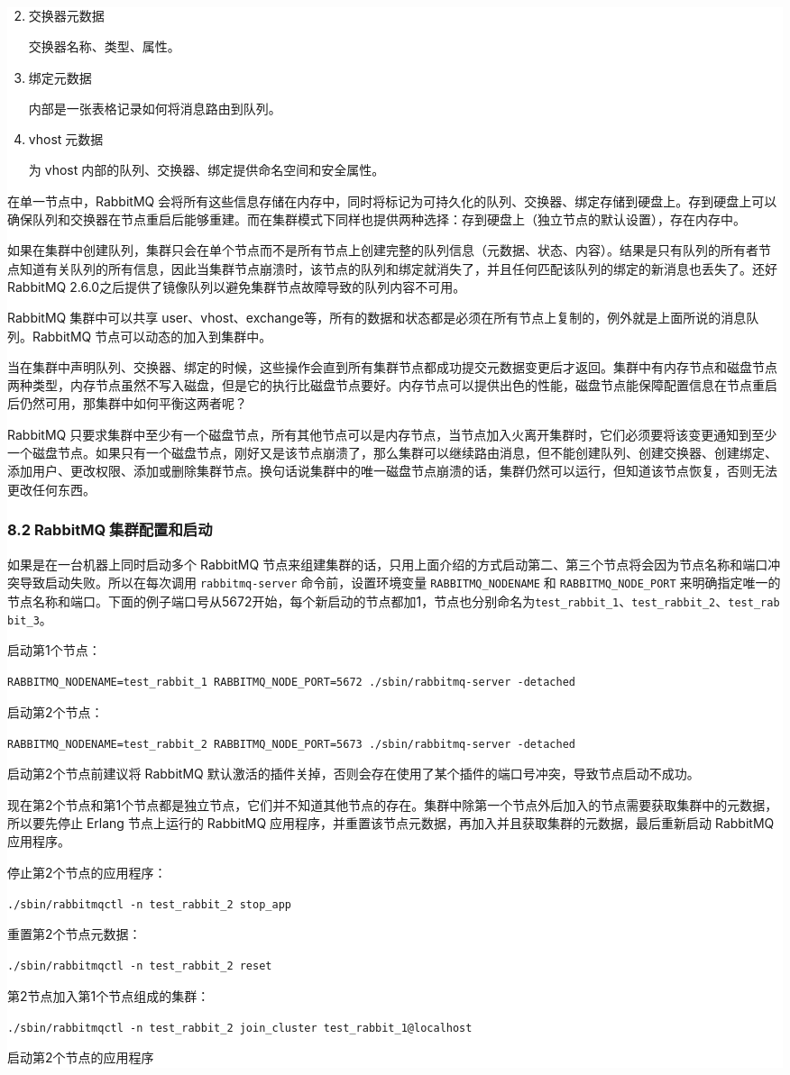 2. 交换器元数据

	交换器名称、类型、属性。

3. 绑定元数据

	内部是一张表格记录如何将消息路由到队列。

4. vhost 元数据
	
	为 vhost 内部的队列、交换器、绑定提供命名空间和安全属性。
	

在单一节点中，RabbitMQ 会将所有这些信息存储在内存中，同时将标记为可持久化的队列、交换器、绑定存储到硬盘上。存到硬盘上可以确保队列和交换器在节点重启后能够重建。而在集群模式下同样也提供两种选择：存到硬盘上（独立节点的默认设置），存在内存中。

如果在集群中创建队列，集群只会在单个节点而不是所有节点上创建完整的队列信息（元数据、状态、内容）。结果是只有队列的所有者节点知道有关队列的所有信息，因此当集群节点崩溃时，该节点的队列和绑定就消失了，并且任何匹配该队列的绑定的新消息也丢失了。还好RabbitMQ 2.6.0之后提供了镜像队列以避免集群节点故障导致的队列内容不可用。

RabbitMQ 集群中可以共享 user、vhost、exchange等，所有的数据和状态都是必须在所有节点上复制的，例外就是上面所说的消息队列。RabbitMQ 节点可以动态的加入到集群中。

当在集群中声明队列、交换器、绑定的时候，这些操作会直到所有集群节点都成功提交元数据变更后才返回。集群中有内存节点和磁盘节点两种类型，内存节点虽然不写入磁盘，但是它的执行比磁盘节点要好。内存节点可以提供出色的性能，磁盘节点能保障配置信息在节点重启后仍然可用，那集群中如何平衡这两者呢？

RabbitMQ 只要求集群中至少有一个磁盘节点，所有其他节点可以是内存节点，当节点加入火离开集群时，它们必须要将该变更通知到至少一个磁盘节点。如果只有一个磁盘节点，刚好又是该节点崩溃了，那么集群可以继续路由消息，但不能创建队列、创建交换器、创建绑定、添加用户、更改权限、添加或删除集群节点。换句话说集群中的唯一磁盘节点崩溃的话，集群仍然可以运行，但知道该节点恢复，否则无法更改任何东西。

### 8.2 RabbitMQ 集群配置和启动

如果是在一台机器上同时启动多个 RabbitMQ 节点来组建集群的话，只用上面介绍的方式启动第二、第三个节点将会因为节点名称和端口冲突导致启动失败。所以在每次调用 `rabbitmq-server` 命令前，设置环境变量 `RABBITMQ_NODENAME` 和 `RABBITMQ_NODE_PORT` 来明确指定唯一的节点名称和端口。下面的例子端口号从5672开始，每个新启动的节点都加1，节点也分别命名为`test_rabbit_1`、`test_rabbit_2`、`test_rabbit_3`。

启动第1个节点：

```
RABBITMQ_NODENAME=test_rabbit_1 RABBITMQ_NODE_PORT=5672 ./sbin/rabbitmq-server -detached
```
启动第2个节点：

```
RABBITMQ_NODENAME=test_rabbit_2 RABBITMQ_NODE_PORT=5673 ./sbin/rabbitmq-server -detached
```
启动第2个节点前建议将 RabbitMQ 默认激活的插件关掉，否则会存在使用了某个插件的端口号冲突，导致节点启动不成功。

现在第2个节点和第1个节点都是独立节点，它们并不知道其他节点的存在。集群中除第一个节点外后加入的节点需要获取集群中的元数据，所以要先停止 Erlang 节点上运行的 RabbitMQ 应用程序，并重置该节点元数据，再加入并且获取集群的元数据，最后重新启动 RabbitMQ 应用程序。

停止第2个节点的应用程序：

```
./sbin/rabbitmqctl -n test_rabbit_2 stop_app
```
重置第2个节点元数据：

```
./sbin/rabbitmqctl -n test_rabbit_2 reset
```
第2节点加入第1个节点组成的集群：

```
./sbin/rabbitmqctl -n test_rabbit_2 join_cluster test_rabbit_1@localhost
```
启动第2个节点的应用程序
